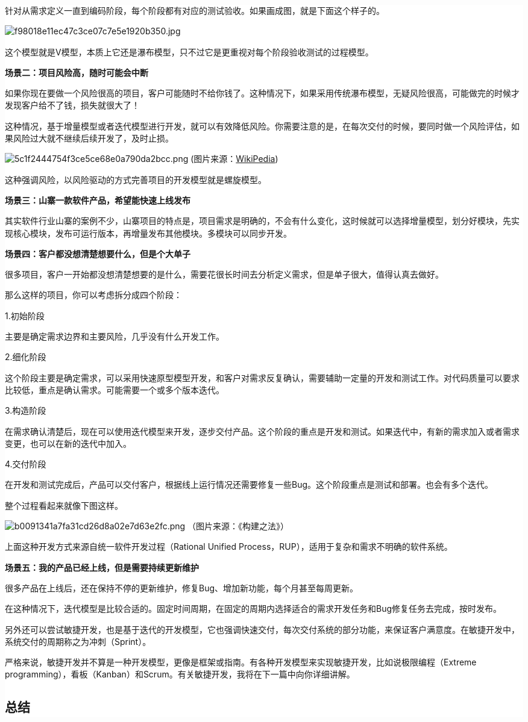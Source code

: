 针对从需求定义一直到编码阶段，每个阶段都有对应的测试验收。如果画成图，就是下面这个样子的。

![f98018e11ec47c3ce07c7e5e1920b350.jpg][]

这个模型就是V模型，本质上它还是瀑布模型，只不过它是更重视对每个阶段验收测试的过程模型。

**场景二：项目风险高，随时可能会中断** 

如果你现在要做一个风险很高的项目，客户可能随时不给你钱了。这种情况下，如果采用传统瀑布模型，无疑风险很高，可能做完的时候才发现客户给不了钱，损失就很大了！

这种情况，基于增量模型或者迭代模型进行开发，就可以有效降低风险。你需要注意的是，在每次交付的时候，要同时做一个风险评估，如果风险过大就不继续后续开发了，及时止损。

![5c1f2444754f3ce5ce68e0a790da2bcc.png][]
(图片来源：[WikiPedia][])

这种强调风险，以风险驱动的方式完善项目的开发模型就是螺旋模型。

**场景三：山寨一款软件产品，希望能快速上线发布** 

其实软件行业山寨的案例不少，山寨项目的特点是，项目需求是明确的，不会有什么变化，这时候就可以选择增量模型，划分好模块，先实现核心模块，发布可运行版本，再增量发布其他模块。多模块可以同步开发。

**场景四：客户都没想清楚想要什么，但是个大单子** 

很多项目，客户一开始都没想清楚想要的是什么，需要花很长时间去分析定义需求，但是单子很大，值得认真去做好。

那么这样的项目，你可以考虑拆分成四个阶段：

1.初始阶段

主要是确定需求边界和主要风险，几乎没有什么开发工作。

2.细化阶段

这个阶段主要是确定需求，可以采用快速原型模型开发，和客户对需求反复确认，需要辅助一定量的开发和测试工作。对代码质量可以要求比较低，重点是确认需求。可能需要一个或多个版本迭代。

3.构造阶段

在需求确认清楚后，现在可以使用迭代模型来开发，逐步交付产品。这个阶段的重点是开发和测试。如果迭代中，有新的需求加入或者需求变更，也可以在新的迭代中加入。

4.交付阶段

在开发和测试完成后，产品可以交付客户，根据线上运行情况还需要修复一些Bug。这个阶段重点是测试和部署。也会有多个迭代。

整个过程看起来就像下图这样。

![b0091341a7fa31cd26d8a02e7d63e2fc.png][]
（图片来源：《构建之法》）

上面这种开发方式来源自统一软件开发过程（Rational Unified Process，RUP），适用于复杂和需求不明确的软件系统。

**场景五：我的产品已经上线，但是需要持续更新维护** 

很多产品在上线后，还在保持不停的更新维护，修复Bug、增加新功能，每个月甚至每周更新。

在这种情况下，迭代模型是比较合适的。固定时间周期，在固定的周期内选择适合的需求开发任务和Bug修复任务去完成，按时发布。

另外还可以尝试敏捷开发，也是基于迭代的开发模型，它也强调快速交付，每次交付系统的部分功能，来保证客户满意度。在敏捷开发中，系统交付的周期称之为冲刺（Sprint）。

严格来说，敏捷开发并不算是一种开发模型，更像是框架或指南。有各种开发模型来实现敏捷开发，比如说极限编程（Extreme programming），看板（Kanban）和Scrum。有关敏捷开发，我将在下一篇中向你详细讲解。

## 总结


[d574d834ef428ae2818f8fe903ff98a1.jpg]: https://static001.geekbang.org/resource/image/d5/a1/d574d834ef428ae2818f8fe903ff98a1.jpg
[97a05f1bba8344f5d9e8b8734a025e70.png]: https://static001.geekbang.org/resource/image/97/70/97a05f1bba8344f5d9e8b8734a025e70.png
[009b666b98be0ce3cd4362a0479f1845.jpg]: https://static001.geekbang.org/resource/image/00/45/009b666b98be0ce3cd4362a0479f1845.jpg
[f98018e11ec47c3ce07c7e5e1920b350.jpg]: https://static001.geekbang.org/resource/image/f9/50/f98018e11ec47c3ce07c7e5e1920b350.jpg
[5c1f2444754f3ce5ce68e0a790da2bcc.png]: https://static001.geekbang.org/resource/image/5c/cc/5c1f2444754f3ce5ce68e0a790da2bcc.png
[WikiPedia]: http://zh.wikipedia.org/wiki/%E8%9E%BA%E6%97%8B%E6%A8%A1%E5%9E%8B
[b0091341a7fa31cd26d8a02e7d63e2fc.png]: https://static001.geekbang.org/resource/image/b0/fc/b0091341a7fa31cd26d8a02e7d63e2fc.png